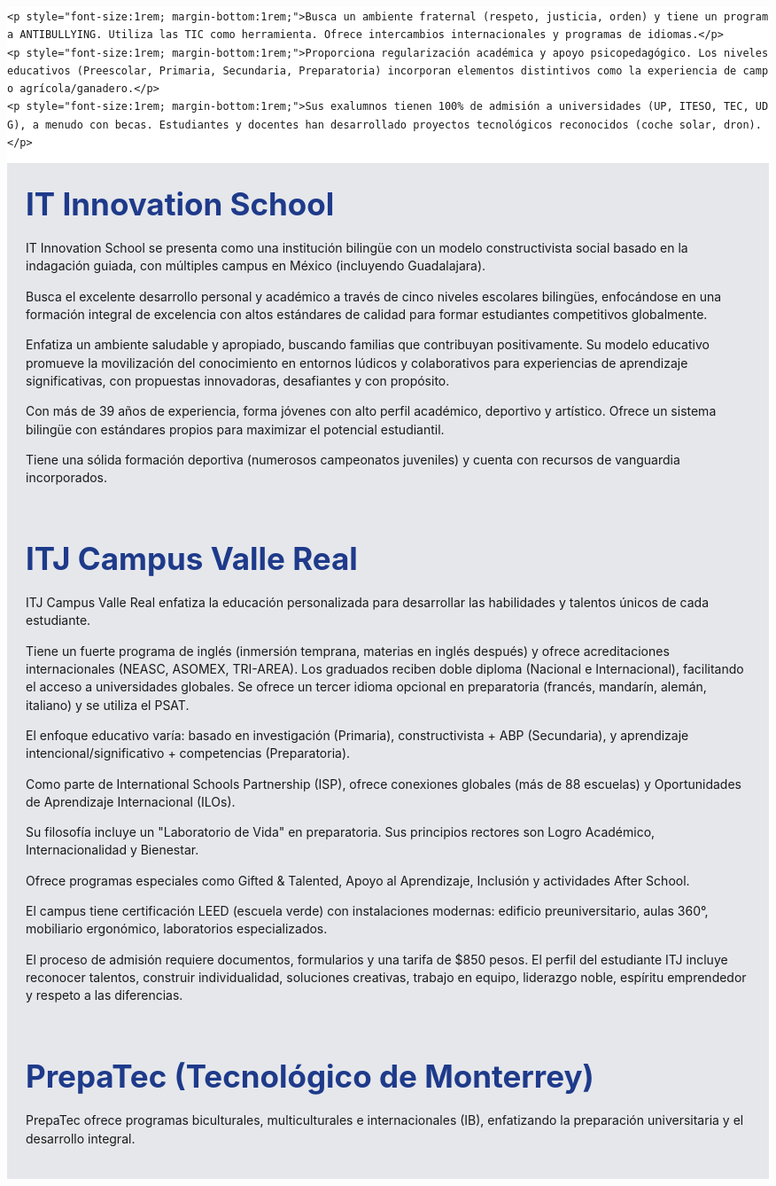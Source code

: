     <p style="font-size:1rem; margin-bottom:1rem;">Busca un ambiente fraternal (respeto, justicia, orden) y tiene un programa ANTIBULLYING. Utiliza las TIC como herramienta. Ofrece intercambios internacionales y programas de idiomas.</p>
    <p style="font-size:1rem; margin-bottom:1rem;">Proporciona regularización académica y apoyo psicopedagógico. Los niveles educativos (Preescolar, Primaria, Secundaria, Preparatoria) incorporan elementos distintivos como la experiencia de campo agrícola/ganadero.</p>
    <p style="font-size:1rem; margin-bottom:1rem;">Sus exalumnos tienen 100% de admisión a universidades (UP, ITESO, TEC, UDG), a menudo con becas. Estudiantes y docentes han desarrollado proyectos tecnológicos reconocidos (coche solar, dron).</p>
  </div>
  <div class="card" style="background:#E5E7EB; padding:1.5rem;">
    <h1 style="font-size:2.5rem; color:#1E3A8A; margin-top:0; margin-bottom:1rem;">IT Innovation School</h1>
    <p style="font-size:1rem; margin-bottom:1rem;">IT Innovation School se presenta como una institución bilingüe con un modelo constructivista social basado en la indagación guiada, con múltiples campus en México (incluyendo Guadalajara).</p>
    <p style="font-size:1rem; margin-bottom:1rem;">Busca el excelente desarrollo personal y académico a través de cinco niveles escolares bilingües, enfocándose en una formación integral de excelencia con altos estándares de calidad para formar estudiantes competitivos globalmente.</p>
    <p style="font-size:1rem; margin-bottom:1rem;">Enfatiza un ambiente saludable y apropiado, buscando familias que contribuyan positivamente. Su modelo educativo promueve la movilización del conocimiento en entornos lúdicos y colaborativos para experiencias de aprendizaje significativas, con propuestas innovadoras, desafiantes y con propósito.</p>
    <p style="font-size:1rem; margin-bottom:1rem;">Con más de 39 años de experiencia, forma jóvenes con alto perfil académico, deportivo y artístico. Ofrece un sistema bilingüe con estándares propios para maximizar el potencial estudiantil.</p>
    <p style="font-size:1rem; margin-bottom:1rem;">Tiene una sólida formación deportiva (numerosos campeonatos juveniles) y cuenta con recursos de vanguardia incorporados.</p>
  </div>
  <div class="card" style="background:#E5E7EB; padding:1.5rem;">
    <h1 style="font-size:2.5rem; color:#1E3A8A; margin-top:0; margin-bottom:1rem;">ITJ Campus Valle Real</h1>
    <p style="font-size:1rem; margin-bottom:1rem;">ITJ Campus Valle Real enfatiza la educación personalizada para desarrollar las habilidades y talentos únicos de cada estudiante.</p>
    <p style="font-size:1rem; margin-bottom:1rem;">Tiene un fuerte programa de inglés (inmersión temprana, materias en inglés después) y ofrece acreditaciones internacionales (NEASC, ASOMEX, TRI-AREA). Los graduados reciben doble diploma (Nacional e Internacional), facilitando el acceso a universidades globales. Se ofrece un tercer idioma opcional en preparatoria (francés, mandarín, alemán, italiano) y se utiliza el PSAT.</p>
    <p style="font-size:1rem; margin-bottom:1rem;">El enfoque educativo varía: basado en investigación (Primaria), constructivista + ABP (Secundaria), y aprendizaje intencional/significativo + competencias (Preparatoria).</p>
    <p style="font-size:1rem; margin-bottom:1rem;">Como parte de International Schools Partnership (ISP), ofrece conexiones globales (más de 88 escuelas) y Oportunidades de Aprendizaje Internacional (ILOs).</p>
    <p style="font-size:1rem; margin-bottom:1rem;">Su filosofía incluye un "Laboratorio de Vida" en preparatoria. Sus principios rectores son Logro Académico, Internacionalidad y Bienestar.</p>
    <p style="font-size:1rem; margin-bottom:1rem;">Ofrece programas especiales como Gifted & Talented, Apoyo al Aprendizaje, Inclusión y actividades After School.</p>
    <p style="font-size:1rem; margin-bottom:1rem;">El campus tiene certificación LEED (escuela verde) con instalaciones modernas: edificio preuniversitario, aulas 360°, mobiliario ergonómico, laboratorios especializados.</p>
    <p style="font-size:1rem; margin-bottom:1rem;">El proceso de admisión requiere documentos, formularios y una tarifa de $850 pesos. El perfil del estudiante ITJ incluye reconocer talentos, construir individualidad, soluciones creativas, trabajo en equipo, liderazgo noble, espíritu emprendedor y respeto a las diferencias.</p>
  </div>
  <div class="card" style="background:#E5E7EB; padding:1.5rem;">
    <h1 style="font-size:2.5rem; color:#1E3A8A; margin-top:0; margin-bottom:1rem;">PrepaTec (Tecnológico de Monterrey)</h1>
    <p style="font-size:1rem; margin-bottom:1rem;">PrepaTec ofrece programas biculturales, multiculturales e internacionales (IB), enfatizando la preparación universitaria y el desarrollo integral.</p>